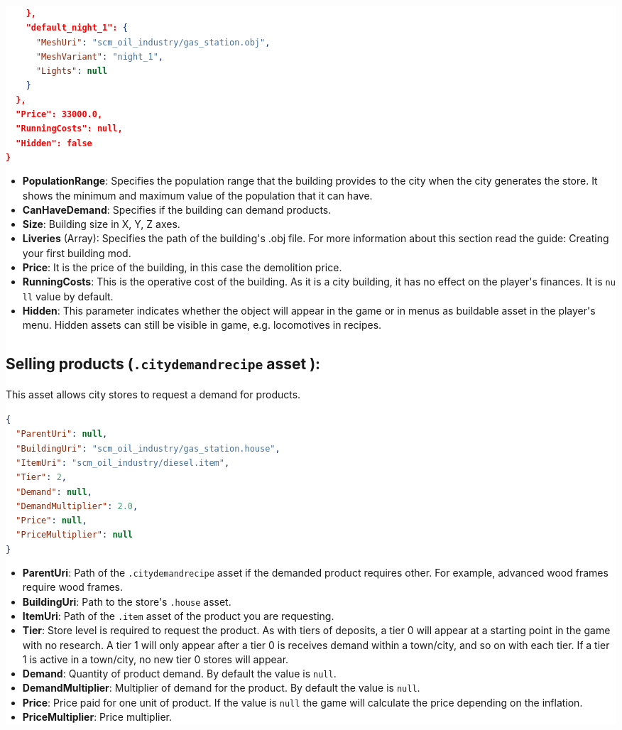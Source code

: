 ```json
    },
    "default_night_1": {
      "MeshUri": "scm_oil_industry/gas_station.obj",
      "MeshVariant": "night_1",
      "Lights": null
    }
  },
  "Price": 33000.0,
  "RunningCosts": null,
  "Hidden": false
}
```

* **PopulationRange**: Specifies the population range that the building provides to the city when the city generates the store. It shows the minimum and maximum value of the population that it can have.
* **CanHaveDemand**: Specifies if the building can demand products.
* **Size**: Building size in X, Y, Z axes.
* **Liveries** (Array): Specifies the path of the building's .obj file. For more information about this section read the guide: Creating your first building mod.
* **Price**: It is the price of the building, in this case the demolition price.
* **RunningCosts**: This is the operative cost of the building. As it is a city building, it has no effect on the player's finances. It is `null` value by default.
* **Hidden**: This parameter indicates whether the object will appear in the game or in menus as buildable asset in the player's menu. Hidden assets can still be visible in game, e.g. locomotives in recipes.

## Selling products (`.citydemandrecipe` asset ):
This asset allows city stores to request a demand for products.

```json
{
  "ParentUri": null,
  "BuildingUri": "scm_oil_industry/gas_station.house",
  "ItemUri": "scm_oil_industry/diesel.item",
  "Tier": 2,
  "Demand": null,
  "DemandMultiplier": 2.0,
  "Price": null,
  "PriceMultiplier": null
}
```

* **ParentUri**: Path of the `.citydemandrecipe` asset if the demanded product requires other. For example, advanced wood frames require wood frames.
* **BuildingUri**: Path to the store's `.house` asset.
* **ItemUri**: Path of the `.item` asset of the product you are requesting.
* **Tier**: Store level is required to request the product. As with tiers of deposits, a tier 0 will appear at a starting point in the game with no research. A tier 1 will only appear after a tier 0 is receives demand within a town/city, and so on with each tier. If a tier 1 is active in a town/city, no new tier 0 stores will appear.
* **Demand**: Quantity of product demand. By default the value is `null`.
* **DemandMultiplier**: Multiplier of demand for the product. By default the value is `null`.
* **Price**: Price paid for one unit of product. If the value is `null` the game will calculate the price depending on the inflation.
* **PriceMultiplier**: Price multiplier.
